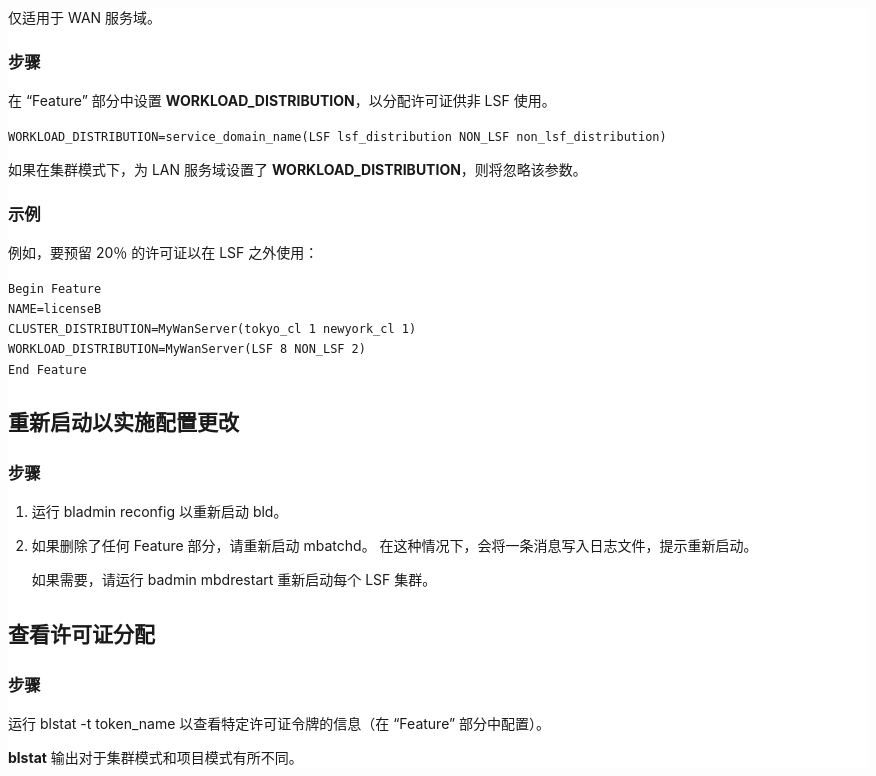仅适用于 WAN 服务域。

### 步骤

在 “Feature” 部分中设置 **WORKLOAD_DISTRIBUTION**，以分配许可证供非 LSF 使用。

```shell
WORKLOAD_DISTRIBUTION=service_domain_name(LSF lsf_distribution NON_LSF non_lsf_distribution)
```

如果在集群模式下，为 LAN 服务域设置了 **WORKLOAD_DISTRIBUTION**，则将忽略该参数。

### 示例

例如，要预留 20％ 的许可证以在 LSF 之外使用：

```shell
Begin Feature
NAME=licenseB
CLUSTER_DISTRIBUTION=MyWanServer(tokyo_cl 1 newyork_cl 1)
WORKLOAD_DISTRIBUTION=MyWanServer(LSF 8 NON_LSF 2)
End Feature
```

## 重新启动以实施配置更改

### 步骤

1. 运行 bladmin reconfig 以重新启动 bld。

2. 如果删除了任何 Feature 部分，请重新启动 mbatchd。 在这种情况下，会将一条消息写入日志文件，提示重新启动。

   如果需要，请运行 badmin mbdrestart 重新启动每个 LSF 集群。

## 查看许可证分配

### 步骤

运行 blstat -t token_name 以查看特定许可证令牌的信息（在 “Feature” 部分中配置）。

**blstat** 输出对于集群模式和项目模式有所不同。

